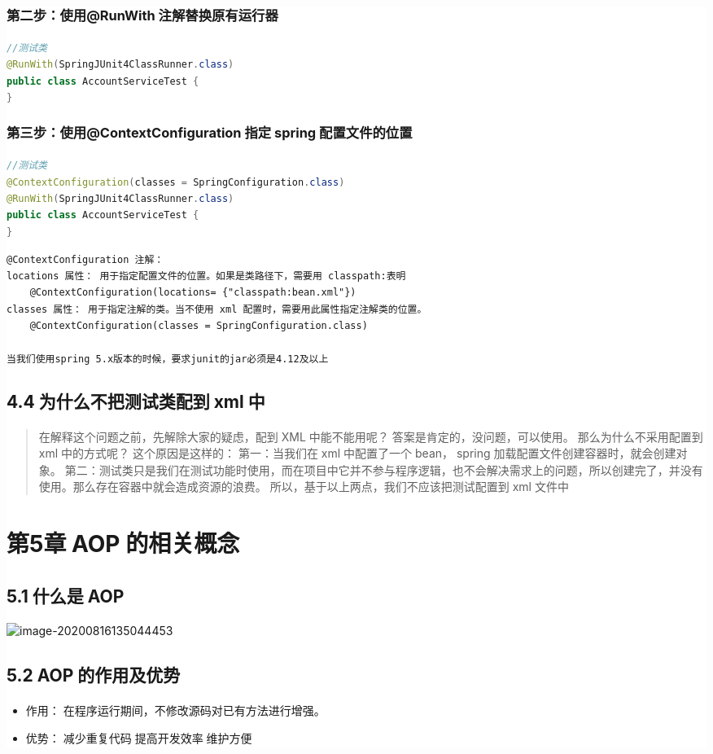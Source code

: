 ### 第二步：使用@RunWith 注解替换原有运行器  

```java
//测试类
@RunWith(SpringJUnit4ClassRunner.class)
public class AccountServiceTest {
}
```

### 第三步：使用@ContextConfiguration 指定 spring 配置文件的位置

```java
//测试类
@ContextConfiguration(classes = SpringConfiguration.class)
@RunWith(SpringJUnit4ClassRunner.class)
public class AccountServiceTest {
}
```

```
@ContextConfiguration 注解：
locations 属性： 用于指定配置文件的位置。如果是类路径下，需要用 classpath:表明
	@ContextConfiguration(locations= {"classpath:bean.xml"})
classes 属性： 用于指定注解的类。当不使用 xml 配置时，需要用此属性指定注解类的位置。
	@ContextConfiguration(classes = SpringConfiguration.class)

当我们使用spring 5.x版本的时候，要求junit的jar必须是4.12及以上
```

## 4.4 为什么不把测试类配到 xml 中

> 在解释这个问题之前，先解除大家的疑虑，配到 XML 中能不能用呢？
> 答案是肯定的，没问题，可以使用。
> 那么为什么不采用配置到 xml 中的方式呢？
> 这个原因是这样的：
> 第一：当我们在 xml 中配置了一个 bean， spring 加载配置文件创建容器时，就会创建对象。
> 第二：测试类只是我们在测试功能时使用，而在项目中它并不参与程序逻辑，也不会解决需求上的问题，所以创建完了，并没有使用。那么存在容器中就会造成资源的浪费。
> 所以，基于以上两点，我们不应该把测试配置到 xml 文件中  

# 第5章 AOP 的相关概念

## 5.1 什么是 AOP

![image-20200816135044453](C:\Users\Administrator\AppData\Roaming\Typora\typora-user-images\image-20200816135044453.png)

## 5.2 AOP 的作用及优势

* 作用：
  在程序运行期间，不修改源码对已有方法进行增强。

* 优势：
  减少重复代码
  提高开发效率
  维护方便  
